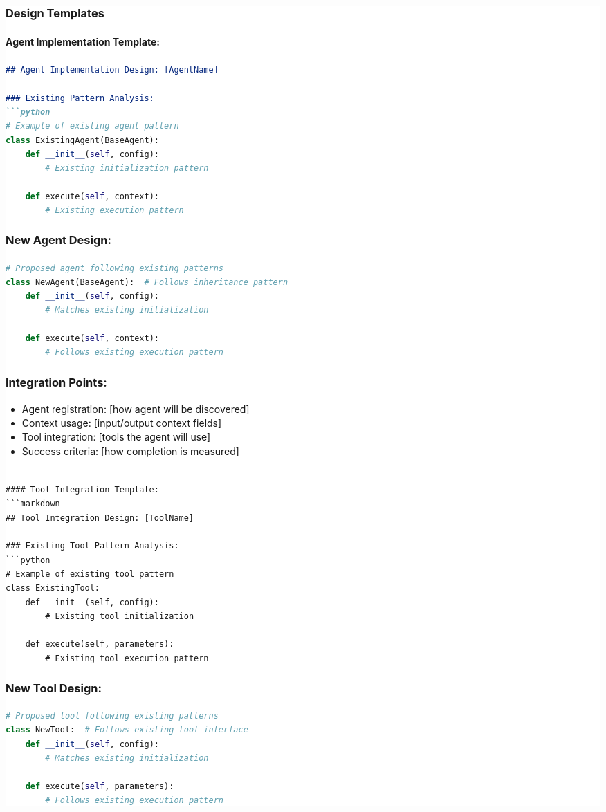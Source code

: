 ### Design Templates

#### Agent Implementation Template:
```markdown
## Agent Implementation Design: [AgentName]

### Existing Pattern Analysis:
```python
# Example of existing agent pattern
class ExistingAgent(BaseAgent):
    def __init__(self, config):
        # Existing initialization pattern
    
    def execute(self, context):
        # Existing execution pattern
```

### New Agent Design:
```python
# Proposed agent following existing patterns
class NewAgent(BaseAgent):  # Follows inheritance pattern
    def __init__(self, config):
        # Matches existing initialization
    
    def execute(self, context):
        # Follows existing execution pattern
```

### Integration Points:
- Agent registration: [how agent will be discovered]
- Context usage: [input/output context fields]
- Tool integration: [tools the agent will use]
- Success criteria: [how completion is measured]
```

#### Tool Integration Template:
```markdown
## Tool Integration Design: [ToolName]

### Existing Tool Pattern Analysis:
```python
# Example of existing tool pattern
class ExistingTool:
    def __init__(self, config):
        # Existing tool initialization
    
    def execute(self, parameters):
        # Existing tool execution pattern
```

### New Tool Design:
```python
# Proposed tool following existing patterns
class NewTool:  # Follows existing tool interface
    def __init__(self, config):
        # Matches existing initialization
    
    def execute(self, parameters):
        # Follows existing execution pattern
```
